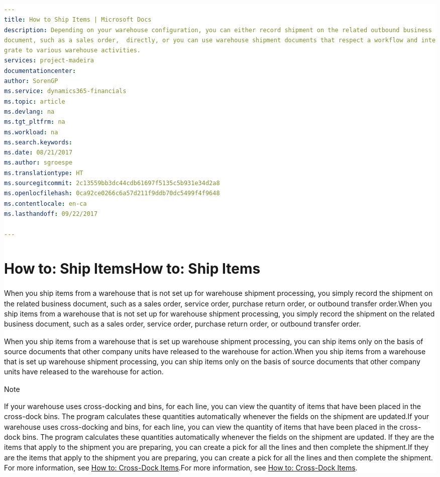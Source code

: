 ```yaml
---
title: How to Ship Items | Microsoft Docs
description: Depending on your warehouse configuration, you can either record shipment on the related outbound business document, such as a sales order,  directly, or you can use warehouse shipment documents that respect a workflow and integrate to various warehouse activities.
services: project-madeira
documentationcenter: 
author: SorenGP
ms.service: dynamics365-financials
ms.topic: article
ms.devlang: na
ms.tgt_pltfrm: na
ms.workload: na
ms.search.keywords: 
ms.date: 08/21/2017
ms.author: sgroespe
ms.translationtype: HT
ms.sourcegitcommit: 2c13559bb3dc44cdb61697f5135c5b931e34d2a8
ms.openlocfilehash: 0ca92ce0266c6a57d211f9ddb70dc5499f4f9648
ms.contentlocale: en-ca
ms.lasthandoff: 09/22/2017

---
```

# <a name="how-to-ship-items"></a><span data-ttu-id="f4efa-103">How to: Ship Items</span><span class="sxs-lookup"><span data-stu-id="f4efa-103">How to: Ship Items</span></span>
<span data-ttu-id="f4efa-104">When you ship items from a warehouse that is not set up for warehouse shipment processing, you simply record the shipment on the related business document, such as a sales order, service order, purchase return order, or outbound transfer order.</span><span class="sxs-lookup"><span data-stu-id="f4efa-104">When you ship items from a warehouse that is not set up for warehouse shipment processing, you simply record the shipment on the related business document, such as a sales order, service order, purchase return order, or outbound transfer order.</span></span>

<span data-ttu-id="f4efa-105">When you ship items from a warehouse that is set up warehouse shipment processing, you can ship items only on the basis of source documents that other company units have released to the warehouse for action.</span><span class="sxs-lookup"><span data-stu-id="f4efa-105">When you ship items from a warehouse that is set up warehouse shipment processing, you can ship items only on the basis of source documents that other company units have released to the warehouse for action.</span></span>

> [!NOTE]
> <span data-ttu-id="f4efa-106">If your warehouse uses cross-docking and bins, for each line, you can view the quantity of items that have been placed in the cross-dock bins. The program calculates these quantities automatically whenever the fields on the shipment are updated.</span><span class="sxs-lookup"><span data-stu-id="f4efa-106">If your warehouse uses cross-docking and bins, for each line, you can view the quantity of items that have been placed in the cross-dock bins. The program calculates these quantities automatically whenever the fields on the shipment are updated.</span></span> <span data-ttu-id="f4efa-107">If they are the items that apply to the shipment you are preparing, you can create a pick for all the lines and then complete the shipment.</span><span class="sxs-lookup"><span data-stu-id="f4efa-107">If they are the items that apply to the shipment you are preparing, you can create a pick for all the lines and then complete the shipment.</span></span> <span data-ttu-id="f4efa-108">For more information, see [How to: Cross-Dock Items](warehouse-how-to-cross-dock-items.md).</span><span class="sxs-lookup"><span data-stu-id="f4efa-108">For more information, see [How to: Cross-Dock Items](warehouse-how-to-cross-dock-items.md).</span></span>
